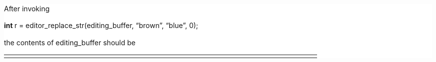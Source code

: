    <td width="23"></td>

   <td width="23"> </td>

   <td width="23"></td>

   <td width="23"></td>

   <td width="23"></td>

   <td width="23"></td>

   <td width="23"></td>

  </tr>

 </tbody>

</table>

After invoking

<strong>int </strong>r = editor_replace_str(editing_buffer, “brown”, “blue”, 0);

the contents of editing_buffer should be

<table width="476">

 <tbody>

  <tr>

   <td width="23"></td>

   <td width="23"></td>

   <td width="23"></td>

   <td width="23"> </td>

   <td width="23"></td>

   <td width="23"></td>

   <td width="23"></td>

   <td width="23"></td>

   <td width="23"></td>

   <td width="23"> </td>

   <td width="23"></td>

   <td width="23"></td>

   <td width="23"></td>

   <td width="23"></td>

   <td width="23"> </td>

   <td width="23"></td>

   <td width="23"></td>
